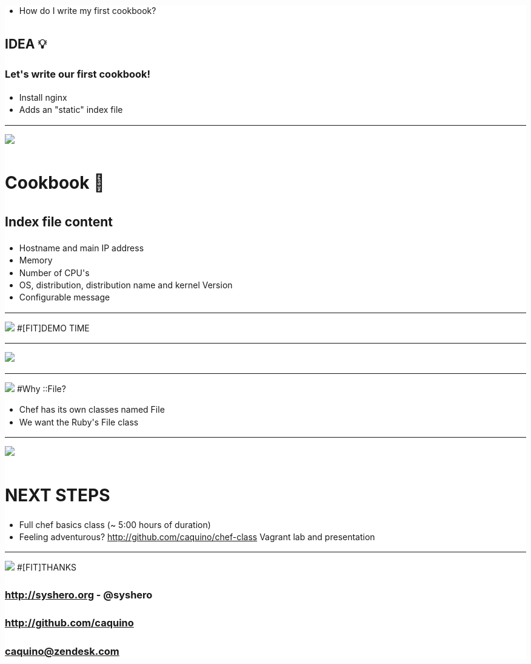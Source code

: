 - How do I write my first cookbook?

## IDEA 💡
### Let's write our first cookbook!
- Install nginx
- Adds an "static" index file

---
![](http://d16cvnquvjw7pr.cloudfront.net/www/img/p-brand/mentor-bg-2X.png)
# Cookbook 📕
## Index file content

- Hostname and main IP address
- Memory
- Number of CPU's
- OS, distribution, distribution name and kernel Version
- Configurable message

---
![](http://d16cvnquvjw7pr.cloudfront.net/www/img/p-brand/mentor-bg-2X.png)
#[FIT]DEMO TIME

---
![](http://blog.iso50.com/wp-content/uploads/2009/07/bsod.jpg)

---
![](http://d16cvnquvjw7pr.cloudfront.net/www/img/p-brand/mentor-bg-2X.png)
#Why ::File?

- Chef has its own classes named File
- We want the Ruby's File class

---
![](http://d16cvnquvjw7pr.cloudfront.net/www/img/p-brand/mentor-bg-2X.png)
# NEXT STEPS

- Full chef basics class (~ 5:00 hours of duration)
- Feeling adventurous? 
http://github.com/caquino/chef-class
Vagrant lab and presentation

---
![](http://d16cvnquvjw7pr.cloudfront.net/www/img/p-brand/mentor-bg-2X.png)
#[FIT]THANKS
### http://syshero.org - @syshero
### http://github.com/caquino
### caquino@zendesk.com

